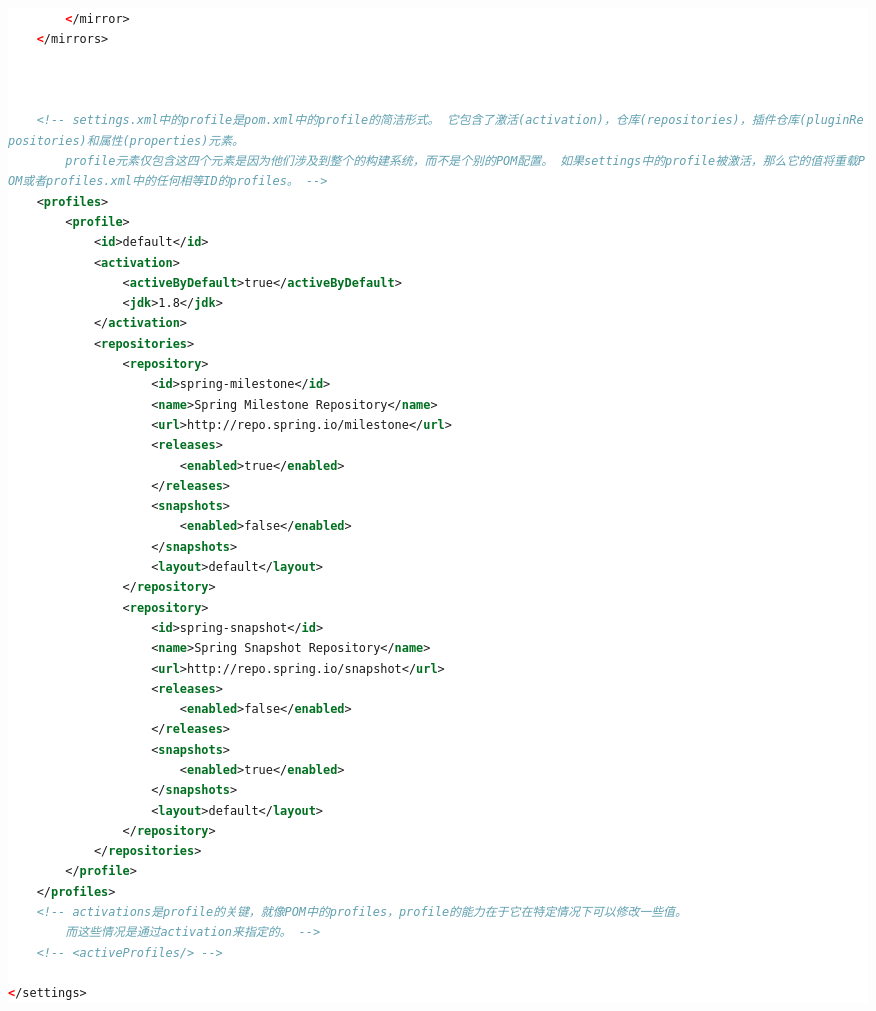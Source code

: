 ```xml
        </mirror>
    </mirrors>



    <!-- settings.xml中的profile是pom.xml中的profile的简洁形式。 它包含了激活(activation)，仓库(repositories)，插件仓库(pluginRepositories)和属性(properties)元素。 
        profile元素仅包含这四个元素是因为他们涉及到整个的构建系统，而不是个别的POM配置。 如果settings中的profile被激活，那么它的值将重载POM或者profiles.xml中的任何相等ID的profiles。 -->
    <profiles>
        <profile>
            <id>default</id>
            <activation>
                <activeByDefault>true</activeByDefault>
                <jdk>1.8</jdk>
            </activation>
            <repositories>
                <repository>
                    <id>spring-milestone</id>
                    <name>Spring Milestone Repository</name>
                    <url>http://repo.spring.io/milestone</url>
                    <releases>
                        <enabled>true</enabled>
                    </releases>
                    <snapshots>
                        <enabled>false</enabled>
                    </snapshots>
                    <layout>default</layout>
                </repository>
                <repository>
                    <id>spring-snapshot</id>
                    <name>Spring Snapshot Repository</name>
                    <url>http://repo.spring.io/snapshot</url>
                    <releases>
                        <enabled>false</enabled>
                    </releases>
                    <snapshots>
                        <enabled>true</enabled>
                    </snapshots>
                    <layout>default</layout>
                </repository>
            </repositories>
        </profile>
    </profiles>
    <!-- activations是profile的关键，就像POM中的profiles，profile的能力在于它在特定情况下可以修改一些值。 
        而这些情况是通过activation来指定的。 -->
    <!-- <activeProfiles/> -->

</settings>

```
